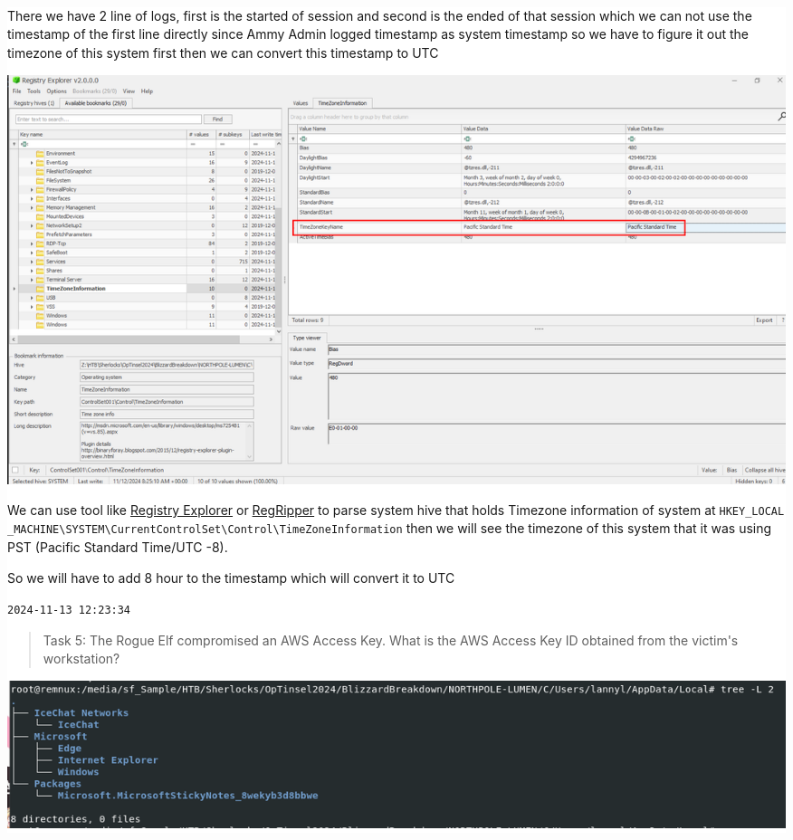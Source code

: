 There we have 2 line of logs, first is the started of session and second is the ended of that session which we can not use the timestamp of the first line directly since Ammy Admin logged timestamp as system timestamp so we have to figure it out the timezone of this system first then we can convert this timestamp to UTC

![952cc3b28689f57731d14b88f0072881.png](../../../_resources/952cc3b28689f57731d14b88f0072881.png)

We can use tool like [Registry Explorer](https://www.sans.org/tools/registry-explorer/) or [RegRipper](https://github.com/keydet89/RegRipper3.0) to parse system hive that holds Timezone information of system at `HKEY_LOCAL_MACHINE\SYSTEM\CurrentControlSet\Control\TimeZoneInformation` then we will see the timezone of this system that it was using PST (Pacific Standard Time/UTC -8).

So we will have to add 8 hour to the timestamp which will convert it to UTC

```
2024-11-13 12:23:34
```

>Task 5: The Rogue Elf compromised an AWS Access Key. What is the AWS Access Key ID obtained from the victim's workstation?

![504fd13c472dc51666a3a3a8d5c63202.png](../../../_resources/504fd13c472dc51666a3a3a8d5c63202.png)

